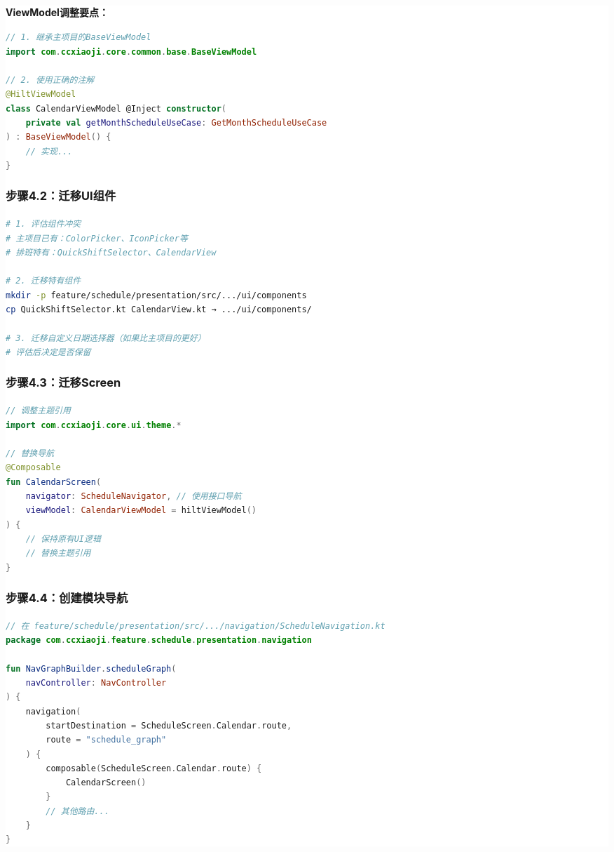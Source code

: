 **ViewModel调整要点：**
```kotlin
// 1. 继承主项目的BaseViewModel
import com.ccxiaoji.core.common.base.BaseViewModel

// 2. 使用正确的注解
@HiltViewModel
class CalendarViewModel @Inject constructor(
    private val getMonthScheduleUseCase: GetMonthScheduleUseCase
) : BaseViewModel() {
    // 实现...
}
```

### 步骤4.2：迁移UI组件
```bash
# 1. 评估组件冲突
# 主项目已有：ColorPicker、IconPicker等
# 排班特有：QuickShiftSelector、CalendarView

# 2. 迁移特有组件
mkdir -p feature/schedule/presentation/src/.../ui/components
cp QuickShiftSelector.kt CalendarView.kt → .../ui/components/

# 3. 迁移自定义日期选择器（如果比主项目的更好）
# 评估后决定是否保留
```

### 步骤4.3：迁移Screen
```kotlin
// 调整主题引用
import com.ccxiaoji.core.ui.theme.*

// 替换导航
@Composable
fun CalendarScreen(
    navigator: ScheduleNavigator, // 使用接口导航
    viewModel: CalendarViewModel = hiltViewModel()
) {
    // 保持原有UI逻辑
    // 替换主题引用
}
```

### 步骤4.4：创建模块导航
```kotlin
// 在 feature/schedule/presentation/src/.../navigation/ScheduleNavigation.kt
package com.ccxiaoji.feature.schedule.presentation.navigation

fun NavGraphBuilder.scheduleGraph(
    navController: NavController
) {
    navigation(
        startDestination = ScheduleScreen.Calendar.route,
        route = "schedule_graph"
    ) {
        composable(ScheduleScreen.Calendar.route) {
            CalendarScreen()
        }
        // 其他路由...
    }
}
```
